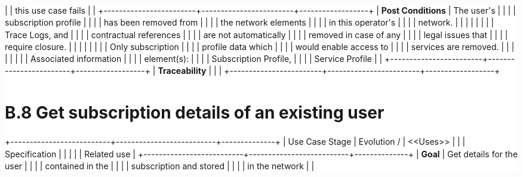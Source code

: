 |                        | this use case fails    |                  |
+------------------------+------------------------+------------------+
| **Post Conditions**    | The user\'s            |                  |
|                        | subscription profile   |                  |
|                        | has been removed from  |                  |
|                        | the network elements   |                  |
|                        | in this operator\'s    |                  |
|                        | network.               |                  |
|                        |                        |                  |
|                        | Trace Logs, and        |                  |
|                        | contractual references |                  |
|                        | are not automatically  |                  |
|                        | removed in case of any |                  |
|                        | legal issues that      |                  |
|                        | require closure.       |                  |
|                        |                        |                  |
|                        | Only subscription      |                  |
|                        | profile data which     |                  |
|                        | would enable access to |                  |
|                        | services are removed.  |                  |
|                        |                        |                  |
|                        | Associated information |                  |
|                        | element(s):            |                  |
|                        | Subscription Profile,  |                  |
|                        | Service Profile        |                  |
+------------------------+------------------------+------------------+
| **Traceability**       |                        |                  |
+------------------------+------------------------+------------------+

**B.8 Get subscription details of an existing user**
====================================================

+--------------------------+--------------------------+--------------+
| Use Case Stage           | Evolution /              | \<\<Uses\>\> |
|                          | Specification            |              |
|                          |                          | Related use  |
+--------------------------+--------------------------+--------------+
| **Goal**                 | Get details for the user |              |
|                          | contained in the         |              |
|                          | subscription and stored  |              |
|                          | in the network           |              |